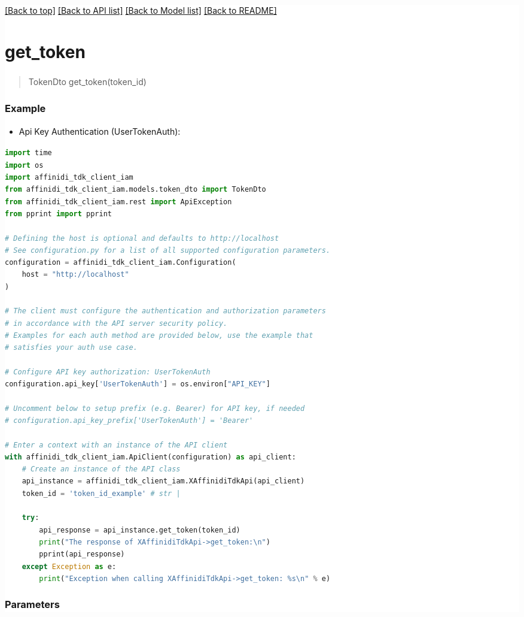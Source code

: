 [[Back to top]](#) [[Back to API list]](../README.md#documentation-for-api-endpoints) [[Back to Model list]](../README.md#documentation-for-models) [[Back to README]](../README.md)

# **get_token**

> TokenDto get_token(token_id)

### Example

- Api Key Authentication (UserTokenAuth):

```python
import time
import os
import affinidi_tdk_client_iam
from affinidi_tdk_client_iam.models.token_dto import TokenDto
from affinidi_tdk_client_iam.rest import ApiException
from pprint import pprint

# Defining the host is optional and defaults to http://localhost
# See configuration.py for a list of all supported configuration parameters.
configuration = affinidi_tdk_client_iam.Configuration(
    host = "http://localhost"
)

# The client must configure the authentication and authorization parameters
# in accordance with the API server security policy.
# Examples for each auth method are provided below, use the example that
# satisfies your auth use case.

# Configure API key authorization: UserTokenAuth
configuration.api_key['UserTokenAuth'] = os.environ["API_KEY"]

# Uncomment below to setup prefix (e.g. Bearer) for API key, if needed
# configuration.api_key_prefix['UserTokenAuth'] = 'Bearer'

# Enter a context with an instance of the API client
with affinidi_tdk_client_iam.ApiClient(configuration) as api_client:
    # Create an instance of the API class
    api_instance = affinidi_tdk_client_iam.XAffinidiTdkApi(api_client)
    token_id = 'token_id_example' # str |

    try:
        api_response = api_instance.get_token(token_id)
        print("The response of XAffinidiTdkApi->get_token:\n")
        pprint(api_response)
    except Exception as e:
        print("Exception when calling XAffinidiTdkApi->get_token: %s\n" % e)
```

### Parameters
